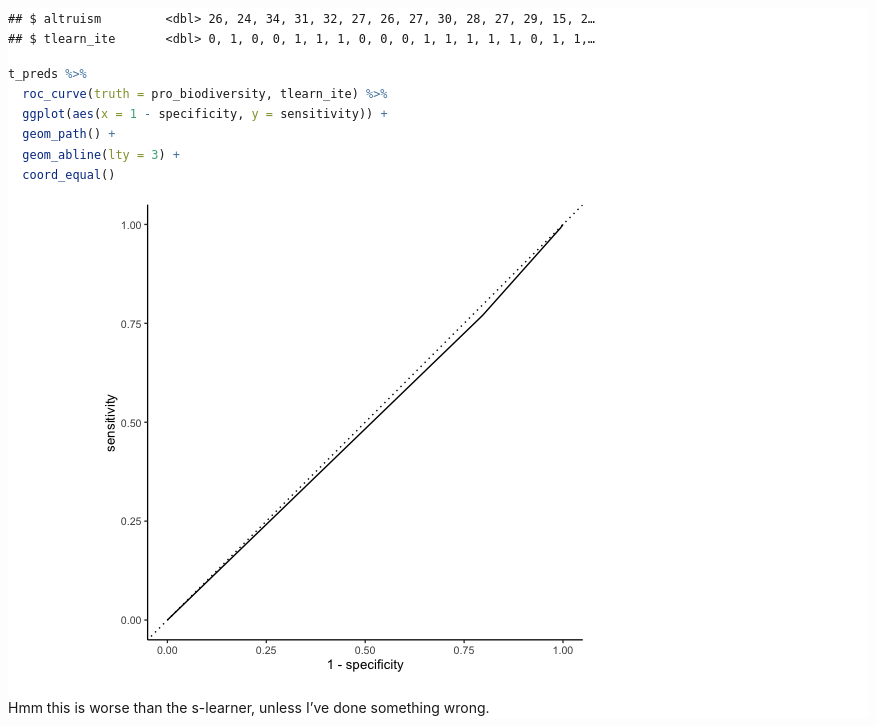     ## $ altruism         <dbl> 26, 24, 34, 31, 32, 27, 26, 27, 30, 28, 27, 29, 15, 2…
    ## $ tlearn_ite       <dbl> 0, 1, 0, 0, 1, 1, 1, 0, 0, 0, 1, 1, 1, 1, 1, 0, 1, 1,…

``` r
t_preds %>% 
  roc_curve(truth = pro_biodiversity, tlearn_ite) %>% 
  ggplot(aes(x = 1 - specificity, y = sensitivity)) + 
  geom_path() +
  geom_abline(lty = 3) + 
  coord_equal()
```

![](figures/2023-08-13_trial-t-learner/unnamed-chunk-21-1.png)

Hmm this is worse than the s-learner, unless I’ve done something wrong.
